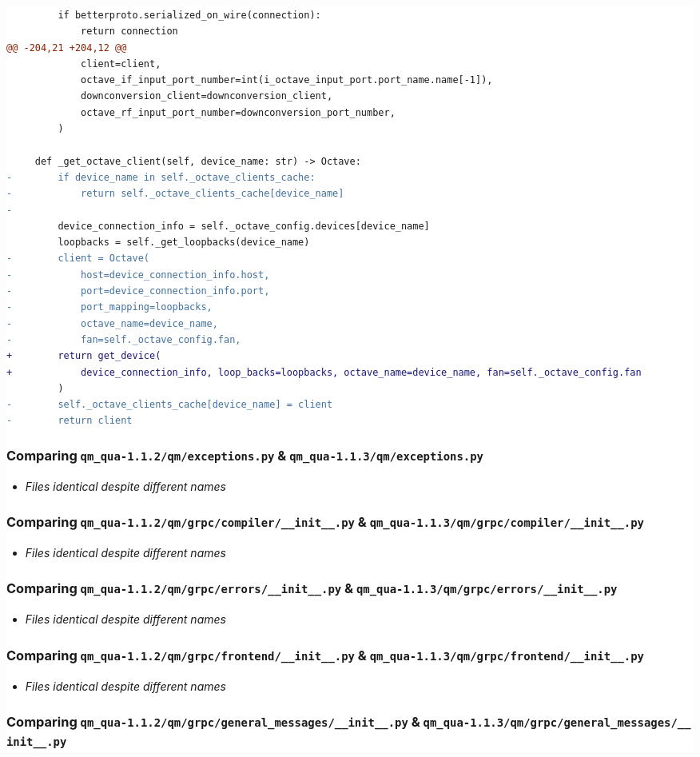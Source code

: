 ```diff
         if betterproto.serialized_on_wire(connection):
             return connection
@@ -204,21 +204,12 @@
             client=client,
             octave_if_input_port_number=int(i_octave_input_port.port_name.name[-1]),
             downconversion_client=downconversion_client,
             octave_rf_input_port_number=downconversion_port_number,
         )
 
     def _get_octave_client(self, device_name: str) -> Octave:
-        if device_name in self._octave_clients_cache:
-            return self._octave_clients_cache[device_name]
-
         device_connection_info = self._octave_config.devices[device_name]
         loopbacks = self._get_loopbacks(device_name)
-        client = Octave(
-            host=device_connection_info.host,
-            port=device_connection_info.port,
-            port_mapping=loopbacks,
-            octave_name=device_name,
-            fan=self._octave_config.fan,
+        return get_device(
+            device_connection_info, loop_backs=loopbacks, octave_name=device_name, fan=self._octave_config.fan
         )
-        self._octave_clients_cache[device_name] = client
-        return client
```

### Comparing `qm_qua-1.1.2/qm/exceptions.py` & `qm_qua-1.1.3/qm/exceptions.py`

 * *Files identical despite different names*

### Comparing `qm_qua-1.1.2/qm/grpc/compiler/__init__.py` & `qm_qua-1.1.3/qm/grpc/compiler/__init__.py`

 * *Files identical despite different names*

### Comparing `qm_qua-1.1.2/qm/grpc/errors/__init__.py` & `qm_qua-1.1.3/qm/grpc/errors/__init__.py`

 * *Files identical despite different names*

### Comparing `qm_qua-1.1.2/qm/grpc/frontend/__init__.py` & `qm_qua-1.1.3/qm/grpc/frontend/__init__.py`

 * *Files identical despite different names*

### Comparing `qm_qua-1.1.2/qm/grpc/general_messages/__init__.py` & `qm_qua-1.1.3/qm/grpc/general_messages/__init__.py`

